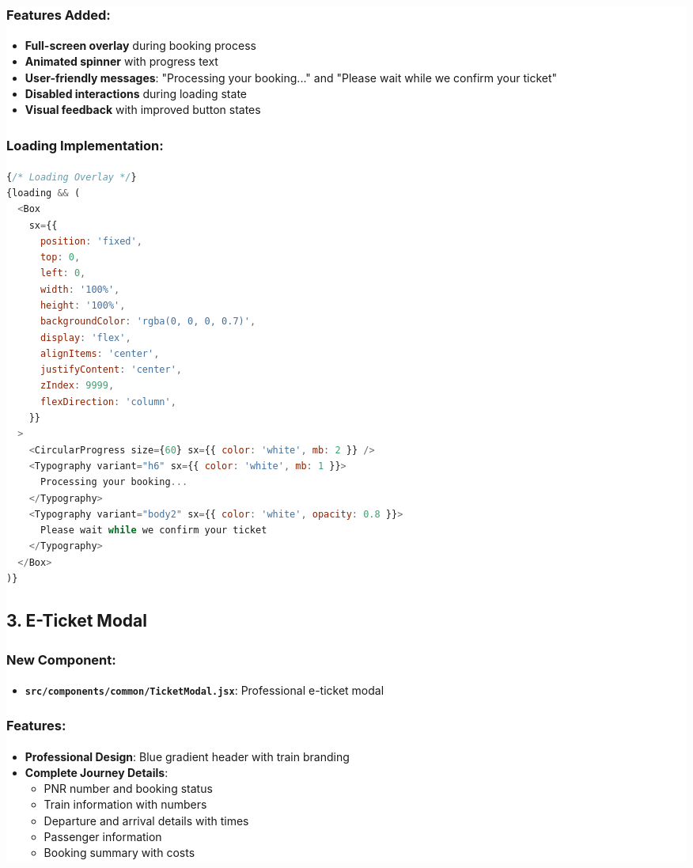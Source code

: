 ### Features Added:
- **Full-screen overlay** during booking process
- **Animated spinner** with progress text
- **User-friendly messages**: "Processing your booking..." and "Please wait while we confirm your ticket"
- **Disabled interactions** during loading state
- **Visual feedback** with improved button states

### Loading Implementation:
```javascript
{/* Loading Overlay */}
{loading && (
  <Box
    sx={{
      position: 'fixed',
      top: 0,
      left: 0,
      width: '100%',
      height: '100%',
      backgroundColor: 'rgba(0, 0, 0, 0.7)',
      display: 'flex',
      alignItems: 'center',
      justifyContent: 'center',
      zIndex: 9999,
      flexDirection: 'column',
    }}
  >
    <CircularProgress size={60} sx={{ color: 'white', mb: 2 }} />
    <Typography variant="h6" sx={{ color: 'white', mb: 1 }}>
      Processing your booking...
    </Typography>
    <Typography variant="body2" sx={{ color: 'white', opacity: 0.8 }}>
      Please wait while we confirm your ticket
    </Typography>
  </Box>
)}
```

## 3. E-Ticket Modal

### New Component:
- **`src/components/common/TicketModal.jsx`**: Professional e-ticket modal

### Features:
- **Professional Design**: Blue gradient header with train branding
- **Complete Journey Details**: 
  - PNR number and booking status
  - Train information with numbers
  - Departure and arrival details with times
  - Passenger information
  - Booking summary with costs
